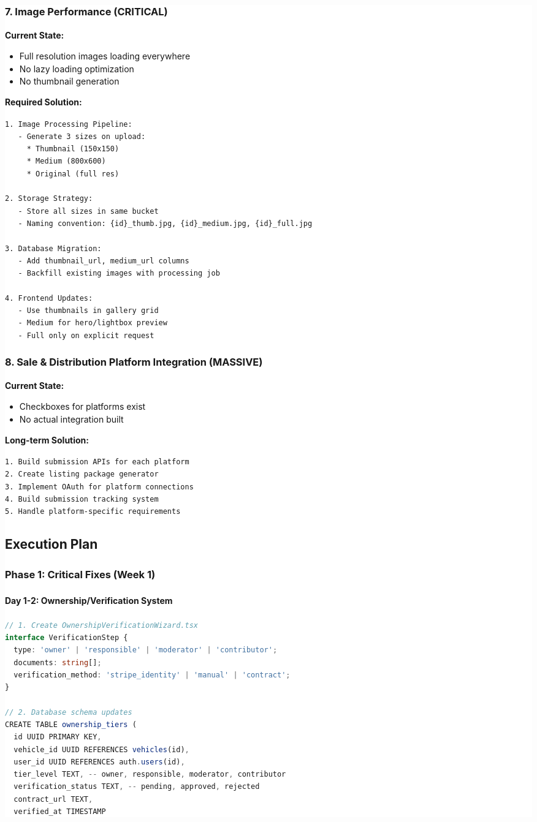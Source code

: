 ### 7. Image Performance (CRITICAL)
**Current State:**
- Full resolution images loading everywhere
- No lazy loading optimization
- No thumbnail generation

**Required Solution:**
```
1. Image Processing Pipeline:
   - Generate 3 sizes on upload:
     * Thumbnail (150x150)
     * Medium (800x600)
     * Original (full res)
   
2. Storage Strategy:
   - Store all sizes in same bucket
   - Naming convention: {id}_thumb.jpg, {id}_medium.jpg, {id}_full.jpg
   
3. Database Migration:
   - Add thumbnail_url, medium_url columns
   - Backfill existing images with processing job
   
4. Frontend Updates:
   - Use thumbnails in gallery grid
   - Medium for hero/lightbox preview
   - Full only on explicit request
```

### 8. Sale & Distribution Platform Integration (MASSIVE)
**Current State:**
- Checkboxes for platforms exist
- No actual integration built

**Long-term Solution:**
```
1. Build submission APIs for each platform
2. Create listing package generator
3. Implement OAuth for platform connections
4. Build submission tracking system
5. Handle platform-specific requirements
```

## Execution Plan

### Phase 1: Critical Fixes (Week 1)

#### Day 1-2: Ownership/Verification System
```typescript
// 1. Create OwnershipVerificationWizard.tsx
interface VerificationStep {
  type: 'owner' | 'responsible' | 'moderator' | 'contributor';
  documents: string[];
  verification_method: 'stripe_identity' | 'manual' | 'contract';
}

// 2. Database schema updates
CREATE TABLE ownership_tiers (
  id UUID PRIMARY KEY,
  vehicle_id UUID REFERENCES vehicles(id),
  user_id UUID REFERENCES auth.users(id),
  tier_level TEXT, -- owner, responsible, moderator, contributor
  verification_status TEXT, -- pending, approved, rejected
  contract_url TEXT,
  verified_at TIMESTAMP
```